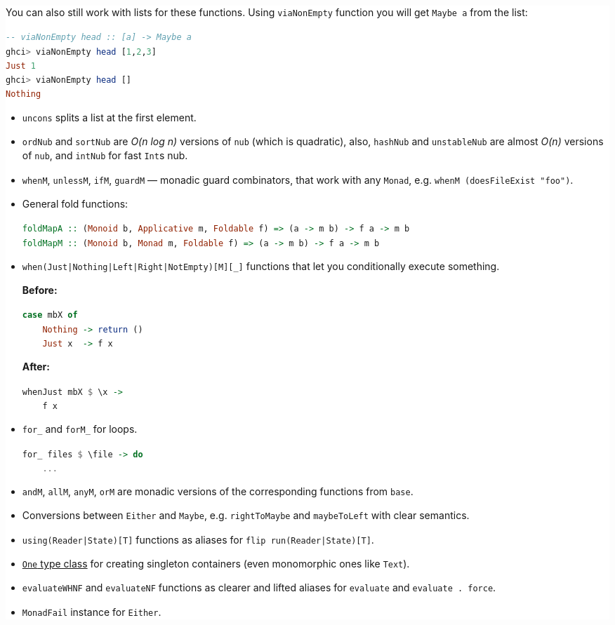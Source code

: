   You can also still work with lists for these functions. Using `viaNonEmpty`
  function you will get `Maybe a` from the list:

  ```haskell
  -- viaNonEmpty head :: [a] -> Maybe a
  ghci> viaNonEmpty head [1,2,3]
  Just 1
  ghci> viaNonEmpty head []
  Nothing
  ```

- `uncons` splits a list at the first element.
- `ordNub` and `sortNub` are _O(n log n)_ versions of `nub` (which is quadratic),
  also, `hashNub` and `unstableNub` are almost _O(n)_ versions of `nub`,
  and `intNub` for fast `Int`s nub.
- `whenM`, `unlessM`, `ifM`, `guardM` — monadic guard combinators, that work
  with any `Monad`, e.g. `whenM (doesFileExist "foo")`.
- General fold functions:
  ```haskell
  foldMapA :: (Monoid b, Applicative m, Foldable f) => (a -> m b) -> f a -> m b
  foldMapM :: (Monoid b, Monad m, Foldable f) => (a -> m b) -> f a -> m b
  ```
- `when(Just|Nothing|Left|Right|NotEmpty)[M][_]` functions that
  let you conditionally execute something.

  **Before:**

  ```haskell
  case mbX of
      Nothing -> return ()
      Just x  -> f x
  ```

  **After:**

  ```haskell
  whenJust mbX $ \x ->
      f x
  ```

- `for_` and `forM_` for loops.

  ```haskell
  for_ files $ \file -> do
      ...
  ```

- `andM`, `allM`, `anyM`, `orM` are monadic versions of the corresponding
  functions from `base`.
- Conversions between `Either` and `Maybe`, e.g. `rightToMaybe` and `maybeToLeft`
  with clear semantics.
- `using(Reader|State)[T]` functions as aliases for `flip run(Reader|State)[T]`.
- [`One` type class](http://hackage.haskell.org/package/relude/docs/Relude-Container-One.html)
  for creating singleton containers (even monomorphic ones like `Text`).
- `evaluateWHNF` and `evaluateNF` functions as clearer and lifted aliases for
  `evaluate` and `evaluate . force`.
- `MonadFail` instance for `Either`.
